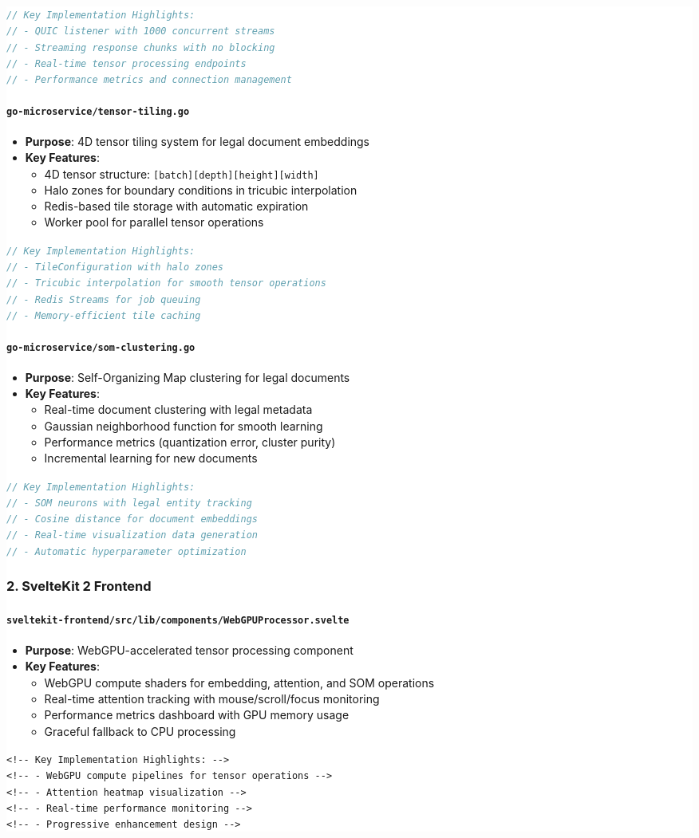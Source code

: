 ```go
// Key Implementation Highlights:
// - QUIC listener with 1000 concurrent streams
// - Streaming response chunks with no blocking
// - Real-time tensor processing endpoints
// - Performance metrics and connection management
```

#### **`go-microservice/tensor-tiling.go`**
- **Purpose**: 4D tensor tiling system for legal document embeddings
- **Key Features**:
  - 4D tensor structure: `[batch][depth][height][width]`
  - Halo zones for boundary conditions in tricubic interpolation
  - Redis-based tile storage with automatic expiration
  - Worker pool for parallel tensor operations

```go
// Key Implementation Highlights:
// - TileConfiguration with halo zones
// - Tricubic interpolation for smooth tensor operations  
// - Redis Streams for job queuing
// - Memory-efficient tile caching
```

#### **`go-microservice/som-clustering.go`**
- **Purpose**: Self-Organizing Map clustering for legal documents
- **Key Features**:
  - Real-time document clustering with legal metadata
  - Gaussian neighborhood function for smooth learning
  - Performance metrics (quantization error, cluster purity)
  - Incremental learning for new documents

```go
// Key Implementation Highlights:
// - SOM neurons with legal entity tracking
// - Cosine distance for document embeddings
// - Real-time visualization data generation
// - Automatic hyperparameter optimization
```

### 2. SvelteKit 2 Frontend

#### **`sveltekit-frontend/src/lib/components/WebGPUProcessor.svelte`**
- **Purpose**: WebGPU-accelerated tensor processing component
- **Key Features**:
  - WebGPU compute shaders for embedding, attention, and SOM operations
  - Real-time attention tracking with mouse/scroll/focus monitoring
  - Performance metrics dashboard with GPU memory usage
  - Graceful fallback to CPU processing

```svelte
<!-- Key Implementation Highlights: -->
<!-- - WebGPU compute pipelines for tensor operations -->
<!-- - Attention heatmap visualization -->
<!-- - Real-time performance monitoring -->
<!-- - Progressive enhancement design -->
```
